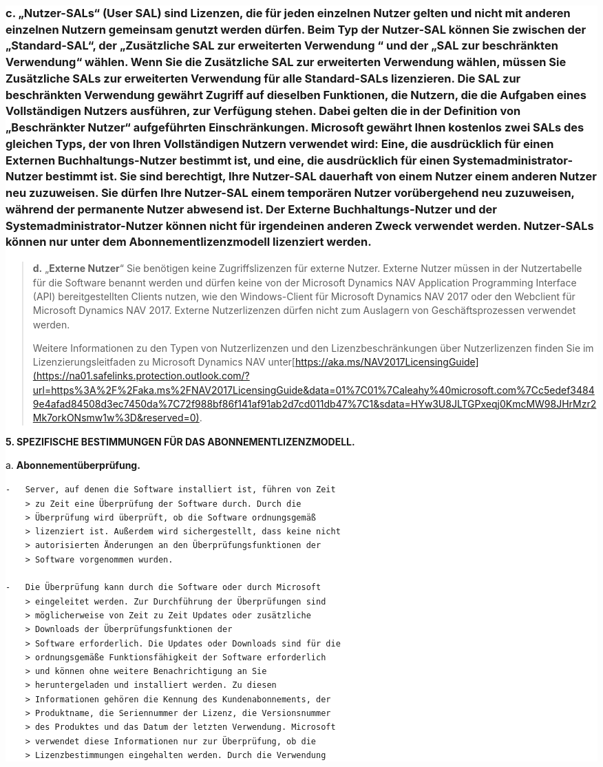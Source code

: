 ### c. „Nutzer-SALs“ (User SAL) sind Lizenzen, die für jeden einzelnen Nutzer gelten und nicht mit anderen einzelnen Nutzern gemeinsam genutzt werden dürfen. Beim Typ der Nutzer-SAL können Sie zwischen der „Standard-SAL“, der „Zusätzliche SAL zur erweiterten Verwendung “ und der „SAL zur beschränkten Verwendung“ wählen. Wenn Sie die Zusätzliche SAL zur erweiterten Verwendung wählen, müssen Sie Zusätzliche SALs zur erweiterten Verwendung für alle Standard-SALs lizenzieren. Die SAL zur beschränkten Verwendung gewährt Zugriff auf dieselben Funktionen, die Nutzern, die die Aufgaben eines Vollständigen Nutzers ausführen, zur Verfügung stehen. Dabei gelten die in der Definition von „Beschränkter Nutzer“ aufgeführten Einschränkungen. Microsoft gewährt Ihnen kostenlos zwei SALs des gleichen Typs, der von Ihren Vollständigen Nutzern verwendet wird: Eine, die ausdrücklich für einen Externen Buchhaltungs-Nutzer bestimmt ist, und eine, die ausdrücklich für einen Systemadministrator-Nutzer bestimmt ist. Sie sind berechtigt, Ihre Nutzer-SAL dauerhaft von einem Nutzer einem anderen Nutzer neu zuzuweisen. Sie dürfen Ihre Nutzer-SAL einem temporären Nutzer vorübergehend neu zuzuweisen, während der permanente Nutzer abwesend ist. Der Externe Buchhaltungs-Nutzer und der Systemadministrator-Nutzer können nicht für irgendeinen anderen Zweck verwendet werden. Nutzer-SALs können nur unter dem Abonnementlizenzmodell lizenziert werden.

> **d.** „**Externe Nutzer**“ Sie benötigen keine Zugriffslizenzen für
> externe Nutzer. Externe Nutzer müssen in der Nutzertabelle für die
> Software benannt werden und dürfen keine von der Microsoft Dynamics
> NAV Application Programming Interface (API) bereitgestellten Clients
> nutzen, wie den Windows-Client für Microsoft Dynamics NAV 2017 oder
> den Webclient für Microsoft Dynamics NAV 2017. Externe Nutzerlizenzen
> dürfen nicht zum Auslagern von Geschäftsprozessen verwendet werden.
>
> Weitere Informationen zu den Typen von Nutzerlizenzen und den
> Lizenzbeschränkungen über Nutzerlizenzen finden Sie im
> Lizenzierungsleitfaden zu Microsoft Dynamics NAV
> unter[https://aka.ms/NAV2017LicensingGuide](https://na01.safelinks.protection.outlook.com/?url=https%3A%2F%2Faka.ms%2FNAV2017LicensingGuide&data=01%7C01%7Caleahy%40microsoft.com%7Cc5edef34849e4afad84508d3ec7450da%7C72f988bf86f141af91ab2d7cd011db47%7C1&sdata=HYw3U8JLTGPxeqj0KmcMW98JHrMzr2Mk7orkONsmw1w%3D&reserved=0).

**5. SPEZIFISCHE BESTIMMUNGEN FÜR DAS ABONNEMENTLIZENZMODELL.**

a.  **Abonnementüberprüfung.**

    -   Server, auf denen die Software installiert ist, führen von Zeit
        > zu Zeit eine Überprüfung der Software durch. Durch die
        > Überprüfung wird überprüft, ob die Software ordnungsgemäß
        > lizenziert ist. Außerdem wird sichergestellt, dass keine nicht
        > autorisierten Änderungen an den Überprüfungsfunktionen der
        > Software vorgenommen wurden.

    -   Die Überprüfung kann durch die Software oder durch Microsoft
        > eingeleitet werden. Zur Durchführung der Überprüfungen sind
        > möglicherweise von Zeit zu Zeit Updates oder zusätzliche
        > Downloads der Überprüfungsfunktionen der
        > Software erforderlich. Die Updates oder Downloads sind für die
        > ordnungsgemäße Funktionsfähigkeit der Software erforderlich
        > und können ohne weitere Benachrichtigung an Sie
        > heruntergeladen und installiert werden. Zu diesen
        > Informationen gehören die Kennung des Kundenabonnements, der
        > Produktname, die Seriennummer der Lizenz, die Versionsnummer
        > des Produktes und das Datum der letzten Verwendung. Microsoft
        > verwendet diese Informationen nur zur Überprüfung, ob die
        > Lizenzbestimmungen eingehalten werden. Durch die Verwendung